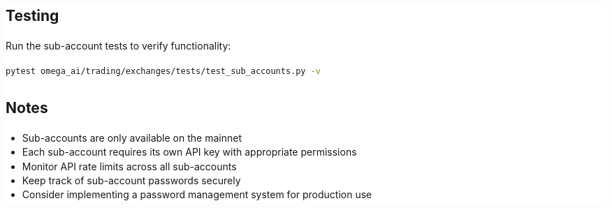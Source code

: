 ## Testing

Run the sub-account tests to verify functionality:

```bash
pytest omega_ai/trading/exchanges/tests/test_sub_accounts.py -v
```

## Notes

- Sub-accounts are only available on the mainnet
- Each sub-account requires its own API key with appropriate permissions
- Monitor API rate limits across all sub-accounts
- Keep track of sub-account passwords securely
- Consider implementing a password management system for production use
